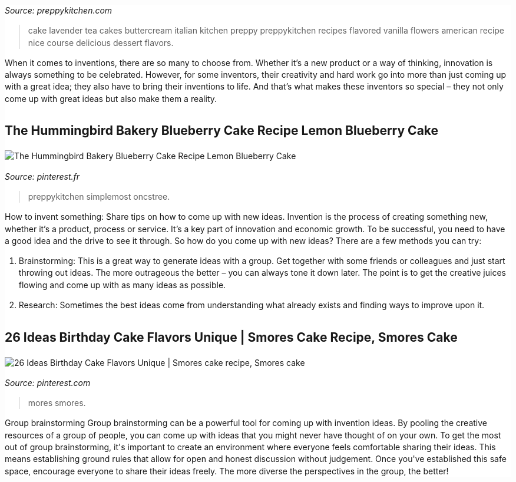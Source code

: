 _Source: preppykitchen.com_

>cake lavender tea cakes buttercream italian kitchen preppy preppykitchen recipes flavored vanilla flowers american recipe nice course delicious dessert flavors. 

	

When it comes to inventions, there are so many to choose from. Whether it’s a new product or a way of thinking, innovation is always something to be celebrated. However, for some inventors, their creativity and hard work go into more than just coming up with a great idea; they also have to bring their inventions to life. And that’s what makes these inventors so special – they not only come up with great ideas but also make them a reality.

    
## The Hummingbird Bakery Blueberry Cake Recipe Lemon Blueberry Cake

<img loading=lazy src="https://i.pinimg.com/originals/57/5b/19/575b19e4c70e6e6b8de3dadcf5ad6cee.jpg" onerror="this.onerror=null;this.src='https://tse4.mm.bing.net/th?id=OIP.kqVQ2XXlloTfiA28VqLNnwHaKf&amp;pid=15.1';" alt="The Hummingbird Bakery Blueberry Cake Recipe Lemon Blueberry Cake">

_Source: pinterest.fr_

>preppykitchen simplemost oncstree. 

	

How to invent something: Share tips on how to come up with new ideas.
Invention is the process of creating something new, whether it’s a product, process or service. It’s a key part of innovation and economic growth. To be successful, you need to have a good idea and the drive to see it through.
So how do you come up with new ideas? There are a few methods you can try:

1. Brainstorming: This is a great way to generate ideas with a group. Get together with some friends or colleagues and just start throwing out ideas. The more outrageous the better – you can always tone it down later. The point is to get the creative juices flowing and come up with as many ideas as possible.

2. Research: Sometimes the best ideas come from understanding what already exists and finding ways to improve upon it.

    
## 26 Ideas Birthday Cake Flavors Unique | Smores Cake Recipe, Smores Cake

<img loading=lazy src="https://i.pinimg.com/originals/a9/2c/0d/a92c0d870a5f3faa7b3dc6cc37bec192.jpg" onerror="this.onerror=null;this.src='https://tse2.mm.bing.net/th?id=OIP.gSM4_VW0J_zzf2_ZOeB9LQAAAA&amp;pid=15.1';" alt="26 Ideas Birthday Cake Flavors Unique | Smores cake recipe, Smores cake">

_Source: pinterest.com_

>mores smores. 

	

Group brainstorming
Group brainstorming can be a powerful tool for coming up with invention ideas. By pooling the creative resources of a group of people, you can come up with ideas that you might never have thought of on your own.
To get the most out of group brainstorming, it's important to create an environment where everyone feels comfortable sharing their ideas. This means establishing ground rules that allow for open and honest discussion without judgement. Once you've established this safe space, encourage everyone to share their ideas freely. The more diverse the perspectives in the group, the better!
